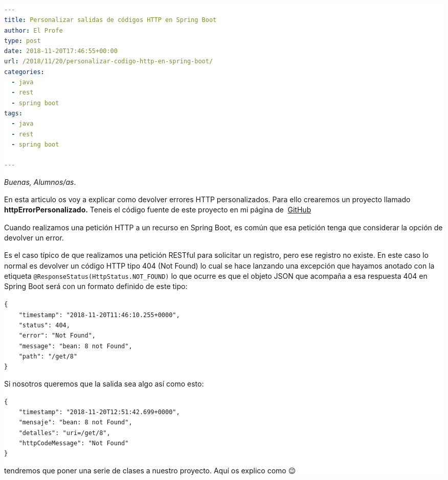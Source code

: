 ```yaml
---
title: Personalizar salidas de códigos HTTP en Spring Boot
author: El Profe
type: post
date: 2018-11-20T17:46:55+00:00
url: /2018/11/20/personalizar-codigo-http-en-spring-boot/
categories:
  - java
  - rest
  - spring boot
tags:
  - java
  - rest
  - spring boot

---
```

_Buenas, Alumnos/as_.

En esta articulo os voy a explicar como devolver errores HTTP personalizados. Para ello crearemos un proyecto llamado **httpErrorPersonalizado.** Teneis el código fuente de este proyecto en mi página de  <a href="https://github.com/chuchip/httpErrorPersonalizado" target="_blank" rel="noopener">GitHub</a>

Cuando realizamos una petición HTTP a un recurso en Spring Boot, es común que esa petición tenga que considerar la opción de devolver un error.

Es el caso típico de que realizamos una petición RESTful para solicitar un registro, pero ese registro no existe. En este caso lo normal es devolver un código HTTP tipo 404 (Not Found) lo cual se hace lanzando una excepción que hayamos anotado con la etiqueta `@ResponseStatus(HttpStatus.NOT_FOUND)` lo que ocurre es que el objeto JSON que acompaña a esa respuesta 404 en Spring Boot será con un formato definido de este tipo:

    
    {
        "timestamp": "2018-11-20T11:46:10.255+0000",
        "status": 404,
        "error": "Not Found",
        "message": "bean: 8 not Found",
        "path": "/get/8"
    }
    

Si nosotros queremos que la salida sea algo así como esto:

    {
        "timestamp": "2018-11-20T12:51:42.699+0000",
        "mensaje": "bean: 8 not Found",
        "detalles": "uri=/get/8",
        "httpCodeMessage": "Not Found"
    }
    

tendremos que poner una serie de clases a nuestro proyecto. Aquí os explico como 😉
